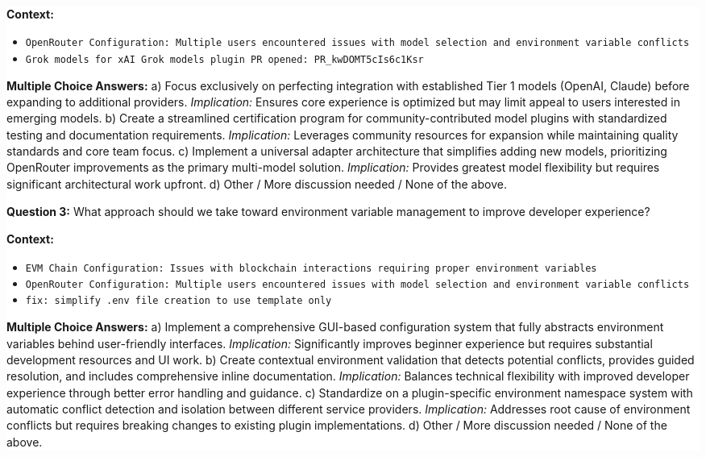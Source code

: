   **Context:**
  - `OpenRouter Configuration: Multiple users encountered issues with model selection and environment variable conflicts`
  - `Grok models for xAI Grok models plugin PR opened: PR_kwDOMT5cIs6c1Ksr`

  **Multiple Choice Answers:**
    a) Focus exclusively on perfecting integration with established Tier 1 models (OpenAI, Claude) before expanding to additional providers.
        *Implication:* Ensures core experience is optimized but may limit appeal to users interested in emerging models.
    b) Create a streamlined certification program for community-contributed model plugins with standardized testing and documentation requirements.
        *Implication:* Leverages community resources for expansion while maintaining quality standards and core team focus.
    c) Implement a universal adapter architecture that simplifies adding new models, prioritizing OpenRouter improvements as the primary multi-model solution.
        *Implication:* Provides greatest model flexibility but requires significant architectural work upfront.
    d) Other / More discussion needed / None of the above.

**Question 3:** What approach should we take toward environment variable management to improve developer experience?

  **Context:**
  - `EVM Chain Configuration: Issues with blockchain interactions requiring proper environment variables`
  - `OpenRouter Configuration: Multiple users encountered issues with model selection and environment variable conflicts`
  - `fix: simplify .env file creation to use template only`

  **Multiple Choice Answers:**
    a) Implement a comprehensive GUI-based configuration system that fully abstracts environment variables behind user-friendly interfaces.
        *Implication:* Significantly improves beginner experience but requires substantial development resources and UI work.
    b) Create contextual environment validation that detects potential conflicts, provides guided resolution, and includes comprehensive inline documentation.
        *Implication:* Balances technical flexibility with improved developer experience through better error handling and guidance.
    c) Standardize on a plugin-specific environment namespace system with automatic conflict detection and isolation between different service providers.
        *Implication:* Addresses root cause of environment conflicts but requires breaking changes to existing plugin implementations.
    d) Other / More discussion needed / None of the above.